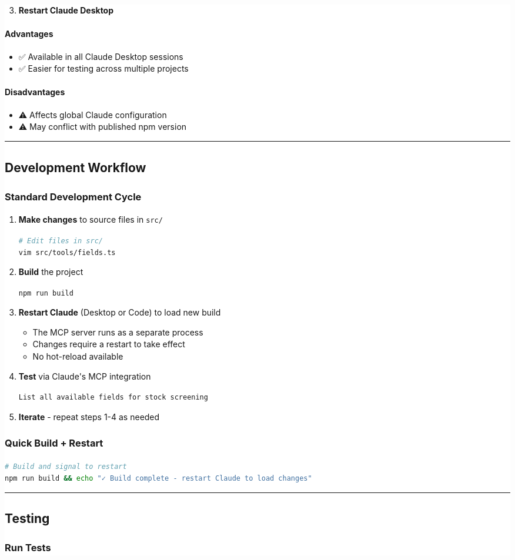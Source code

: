 3. **Restart Claude Desktop**

#### Advantages

- ✅ Available in all Claude Desktop sessions
- ✅ Easier for testing across multiple projects

#### Disadvantages

- ⚠️ Affects global Claude configuration
- ⚠️ May conflict with published npm version

---

## Development Workflow

### Standard Development Cycle

1. **Make changes** to source files in `src/`

   ```bash
   # Edit files in src/
   vim src/tools/fields.ts
   ```

2. **Build** the project

   ```bash
   npm run build
   ```

3. **Restart Claude** (Desktop or Code) to load new build

   - The MCP server runs as a separate process
   - Changes require a restart to take effect
   - No hot-reload available

4. **Test** via Claude's MCP integration

   ```
   List all available fields for stock screening
   ```

5. **Iterate** - repeat steps 1-4 as needed

### Quick Build + Restart

```bash
# Build and signal to restart
npm run build && echo "✓ Build complete - restart Claude to load changes"
```

---

## Testing

### Run Tests
